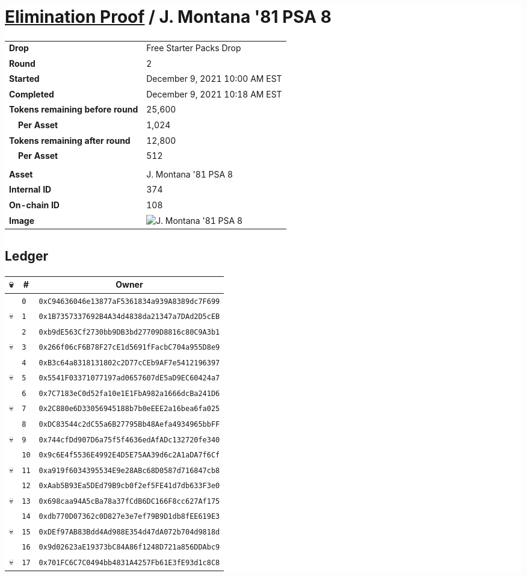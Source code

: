 # [Elimination Proof](./readme.md) / J. Montana &#039;81 PSA 8

|||
|---|---|
| **Drop** | Free Starter Packs Drop |
| **Round** | 2 |
| **Started** | December 9, 2021 10:00 AM EST |
| **Completed** | December 9, 2021 10:18 AM EST |
| **Tokens remaining before round** | 25,600 |
| **&nbsp;&nbsp;&nbsp;&nbsp;Per Asset** | 1,024 |
| **Tokens remaining after round** | 12,800 |
| **&nbsp;&nbsp;&nbsp;&nbsp;Per Asset** | 512 |
| | |
| **Asset** | J. Montana &#039;81 PSA 8 |
| **Internal ID** | 374 |
| **On-chain ID** | 108 |
| **Image** | <img src="https://tcdn.blokpax.com/95048cbb-7e8d-45cf-a5a7-13517ca06e74/cbec3467bef94536acd1b4e9d678a0681b2387910b64bf491383f231d49e22fc.jpg" height="200" alt="J. Montana &#039;81 PSA 8" /> |

## Ledger

| 💀 | # | Owner |
| --- | --- | --- |
|  | `0` | `0xC94636046e13877aF5361834a939A8389dc7F699` |
| 💀 | `1` | `0x1B7357337692B4A34d4838da21347a7DAd2D5cEB` |
|  | `2` | `0xb9dE563Cf2730bb9DB3bd27709D8816c80C9A3b1` |
| 💀 | `3` | `0x266f06cF6B78F27cE1d5691fFacbC704a955D8e9` |
|  | `4` | `0xB3c64a8318131802c2D77cCEb9AF7e5412196397` |
| 💀 | `5` | `0x5541F03371077197ad0657607dE5aD9EC60424a7` |
|  | `6` | `0x7C7183eC0d52fa10e1E1FbA982a1666dcBa241D6` |
| 💀 | `7` | `0x2C880e6D33056945188b7b0eEEE2a16bea6fa025` |
|  | `8` | `0xDC83544c2dC55a6B27795Bb48Aefa4934965bbFF` |
| 💀 | `9` | `0x744cfDd907D6a75f5f4636edAfADc132720fe340` |
|  | `10` | `0x9c6E4f5536E4992E4D5E75AA39d6c2A1aDA7f6Cf` |
| 💀 | `11` | `0xa919f6034395534E9e28ABc68D0587d716847cb8` |
|  | `12` | `0xAab5B93Ea5DEd79B9cb0f2ef5FE41d7db633F3e0` |
| 💀 | `13` | `0x698caa94A5cBa78a37fCdB6DC166F8cc627Af175` |
|  | `14` | `0xdb770D07362c0D827e3e7ef79B9D1db8fEE619E3` |
| 💀 | `15` | `0xDEf97AB83Bdd4Ad988E354d47dA072b704d9818d` |
|  | `16` | `0x9d02623aE19373bC84A86f1248D721a856DDAbc9` |
| 💀 | `17` | `0x701FC6C7C0494bb4831A4257Fb61E3fE93d1c8C8` |